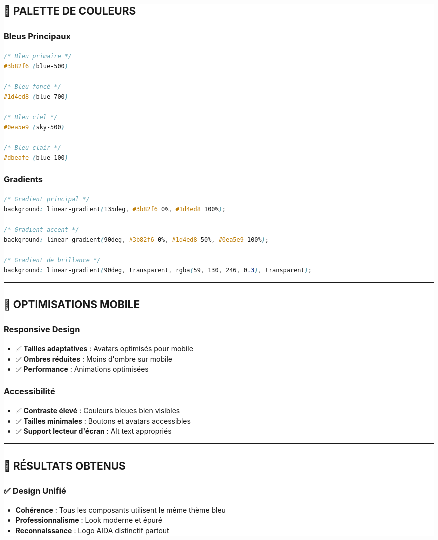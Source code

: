 
## 🎨 **PALETTE DE COULEURS**

### **Bleus Principaux**
```css
/* Bleu primaire */
#3b82f6 (blue-500)

/* Bleu foncé */
#1d4ed8 (blue-700)

/* Bleu ciel */
#0ea5e9 (sky-500)

/* Bleu clair */
#dbeafe (blue-100)
```

### **Gradients**
```css
/* Gradient principal */
background: linear-gradient(135deg, #3b82f6 0%, #1d4ed8 100%);

/* Gradient accent */
background: linear-gradient(90deg, #3b82f6 0%, #1d4ed8 50%, #0ea5e9 100%);

/* Gradient de brillance */
background: linear-gradient(90deg, transparent, rgba(59, 130, 246, 0.3), transparent);
```

---

## 📱 **OPTIMISATIONS MOBILE**

### **Responsive Design**
- ✅ **Tailles adaptatives** : Avatars optimisés pour mobile
- ✅ **Ombres réduites** : Moins d'ombre sur mobile
- ✅ **Performance** : Animations optimisées

### **Accessibilité**
- ✅ **Contraste élevé** : Couleurs bleues bien visibles
- ✅ **Tailles minimales** : Boutons et avatars accessibles
- ✅ **Support lecteur d'écran** : Alt text appropriés

---

## 🎯 **RÉSULTATS OBTENUS**

### **✅ Design Unifié**
- **Cohérence** : Tous les composants utilisent le même thème bleu
- **Professionnalisme** : Look moderne et épuré
- **Reconnaissance** : Logo AIDA distinctif partout
